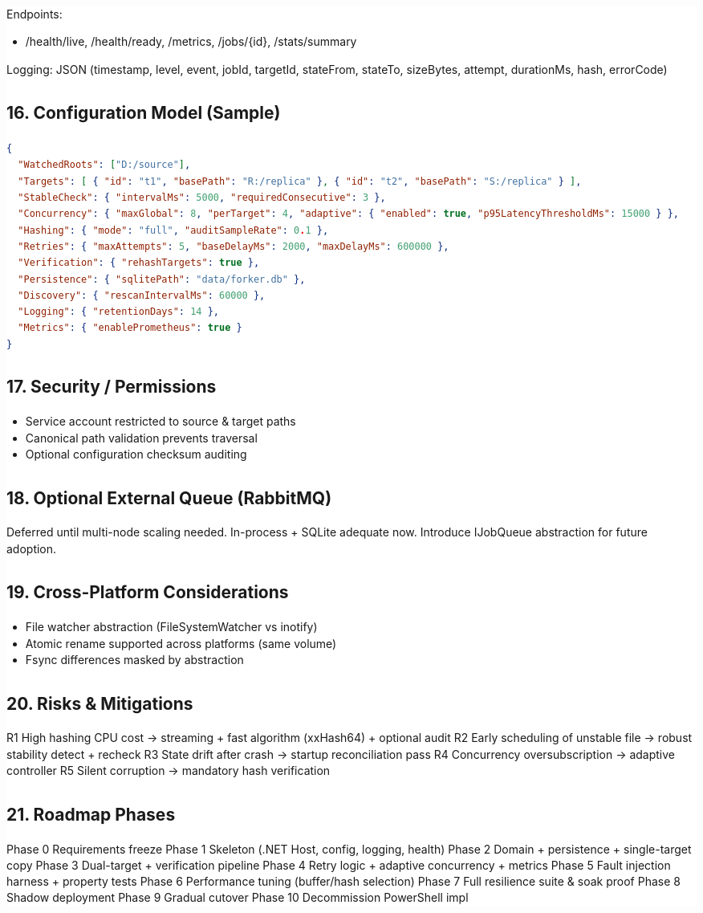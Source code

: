 Endpoints:
- /health/live, /health/ready, /metrics, /jobs/{id}, /stats/summary

Logging: JSON (timestamp, level, event, jobId, targetId, stateFrom, stateTo, sizeBytes, attempt, durationMs, hash, errorCode)

## 16. Configuration Model (Sample)
```json
{
  "WatchedRoots": ["D:/source"],
  "Targets": [ { "id": "t1", "basePath": "R:/replica" }, { "id": "t2", "basePath": "S:/replica" } ],
  "StableCheck": { "intervalMs": 5000, "requiredConsecutive": 3 },
  "Concurrency": { "maxGlobal": 8, "perTarget": 4, "adaptive": { "enabled": true, "p95LatencyThresholdMs": 15000 } },
  "Hashing": { "mode": "full", "auditSampleRate": 0.1 },
  "Retries": { "maxAttempts": 5, "baseDelayMs": 2000, "maxDelayMs": 600000 },
  "Verification": { "rehashTargets": true },
  "Persistence": { "sqlitePath": "data/forker.db" },
  "Discovery": { "rescanIntervalMs": 60000 },
  "Logging": { "retentionDays": 14 },
  "Metrics": { "enablePrometheus": true }
}
```

## 17. Security / Permissions
- Service account restricted to source & target paths
- Canonical path validation prevents traversal
- Optional configuration checksum auditing

## 18. Optional External Queue (RabbitMQ)
Deferred until multi-node scaling needed. In-process + SQLite adequate now. Introduce IJobQueue abstraction for future adoption.

## 19. Cross-Platform Considerations
- File watcher abstraction (FileSystemWatcher vs inotify)
- Atomic rename supported across platforms (same volume)
- Fsync differences masked by abstraction

## 20. Risks & Mitigations
R1 High hashing CPU cost → streaming + fast algorithm (xxHash64) + optional audit
R2 Early scheduling of unstable file → robust stability detect + recheck
R3 State drift after crash → startup reconciliation pass
R4 Concurrency oversubscription → adaptive controller
R5 Silent corruption → mandatory hash verification

## 21. Roadmap Phases
Phase 0 Requirements freeze
Phase 1 Skeleton (.NET Host, config, logging, health)
Phase 2 Domain + persistence + single-target copy
Phase 3 Dual-target + verification pipeline
Phase 4 Retry logic + adaptive concurrency + metrics
Phase 5 Fault injection harness + property tests
Phase 6 Performance tuning (buffer/hash selection)
Phase 7 Full resilience suite & soak proof
Phase 8 Shadow deployment
Phase 9 Gradual cutover
Phase 10 Decommission PowerShell impl
